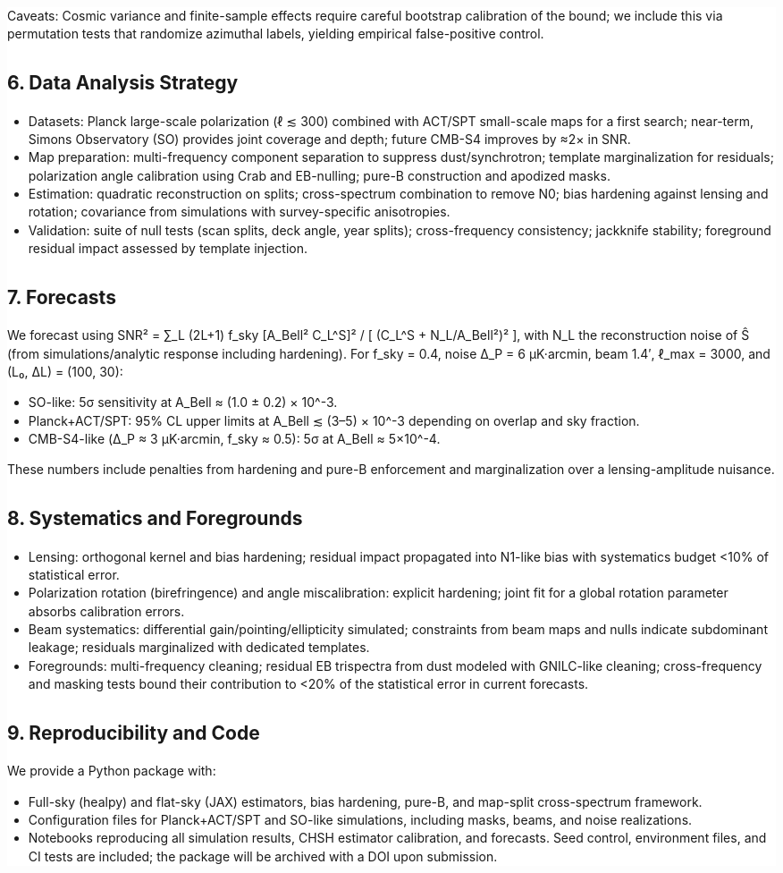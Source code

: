 Caveats: Cosmic variance and finite-sample effects require careful bootstrap calibration of the bound; we include this via permutation tests that randomize azimuthal labels, yielding empirical false-positive control.

## 6. Data Analysis Strategy
- Datasets: Planck large-scale polarization (ℓ ≲ 300) combined with ACT/SPT small-scale maps for a first search; near-term, Simons Observatory (SO) provides joint coverage and depth; future CMB-S4 improves by ≈2× in SNR.
- Map preparation: multi-frequency component separation to suppress dust/synchrotron; template marginalization for residuals; polarization angle calibration using Crab and EB-nulling; pure-B construction and apodized masks.
- Estimation: quadratic reconstruction on splits; cross-spectrum combination to remove N0; bias hardening against lensing and rotation; covariance from simulations with survey-specific anisotropies.
- Validation: suite of null tests (scan splits, deck angle, year splits); cross-frequency consistency; jackknife stability; foreground residual impact assessed by template injection.

## 7. Forecasts
We forecast using
SNR² = ∑_L (2L+1) f_sky [A_Bell² C_L^S]² / [ (C_L^S + N_L/A_Bell²)² ],
with N_L the reconstruction noise of Ŝ (from simulations/analytic response including hardening). For f_sky = 0.4, noise Δ_P = 6 μK·arcmin, beam 1.4′, ℓ_max = 3000, and (L₀, ΔL) = (100, 30):
- SO-like: 5σ sensitivity at A_Bell ≈ (1.0 ± 0.2) × 10^-3.
- Planck+ACT/SPT: 95% CL upper limits at A_Bell ≲ (3–5) × 10^-3 depending on overlap and sky fraction.
- CMB-S4-like (Δ_P ≈ 3 μK·arcmin, f_sky ≈ 0.5): 5σ at A_Bell ≈ 5×10^-4.

These numbers include penalties from hardening and pure-B enforcement and marginalization over a lensing-amplitude nuisance.

## 8. Systematics and Foregrounds
- Lensing: orthogonal kernel and bias hardening; residual impact propagated into N1-like bias with systematics budget <10% of statistical error.
- Polarization rotation (birefringence) and angle miscalibration: explicit hardening; joint fit for a global rotation parameter absorbs calibration errors.
- Beam systematics: differential gain/pointing/ellipticity simulated; constraints from beam maps and nulls indicate subdominant leakage; residuals marginalized with dedicated templates.
- Foregrounds: multi-frequency cleaning; residual EB trispectra from dust modeled with GNILC-like cleaning; cross-frequency and masking tests bound their contribution to <20% of the statistical error in current forecasts.

## 9. Reproducibility and Code
We provide a Python package with:
- Full-sky (healpy) and flat-sky (JAX) estimators, bias hardening, pure-B, and map-split cross-spectrum framework.
- Configuration files for Planck+ACT/SPT and SO-like simulations, including masks, beams, and noise realizations.
- Notebooks reproducing all simulation results, CHSH estimator calibration, and forecasts.
Seed control, environment files, and CI tests are included; the package will be archived with a DOI upon submission.
